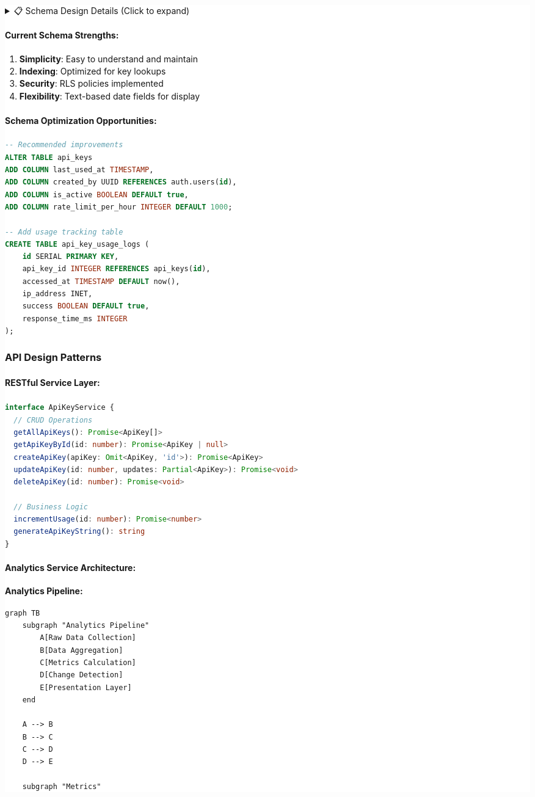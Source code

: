 <details><summary>📋 Schema Design Details (Click to expand)</summary></details>

#### **Current Schema Strengths:**
1. **Simplicity**: Easy to understand and maintain
2. **Indexing**: Optimized for key lookups
3. **Security**: RLS policies implemented
4. **Flexibility**: Text-based date fields for display

#### **Schema Optimization Opportunities:**
```sql
-- Recommended improvements
ALTER TABLE api_keys 
ADD COLUMN last_used_at TIMESTAMP,
ADD COLUMN created_by UUID REFERENCES auth.users(id),
ADD COLUMN is_active BOOLEAN DEFAULT true,
ADD COLUMN rate_limit_per_hour INTEGER DEFAULT 1000;

-- Add usage tracking table
CREATE TABLE api_key_usage_logs (
    id SERIAL PRIMARY KEY,
    api_key_id INTEGER REFERENCES api_keys(id),
    accessed_at TIMESTAMP DEFAULT now(),
    ip_address INET,
    success BOOLEAN DEFAULT true,
    response_time_ms INTEGER
);
```

### API Design Patterns

#### **RESTful Service Layer:**
```typescript
interface ApiKeyService {
  // CRUD Operations
  getAllApiKeys(): Promise<ApiKey[]>
  getApiKeyById(id: number): Promise<ApiKey | null>
  createApiKey(apiKey: Omit<ApiKey, 'id'>): Promise<ApiKey>
  updateApiKey(id: number, updates: Partial<ApiKey>): Promise<void>
  deleteApiKey(id: number): Promise<void>
  
  // Business Logic
  incrementUsage(id: number): Promise<number>
  generateApiKeyString(): string
}
```

#### **Analytics Service Architecture:**

**Analytics Pipeline:**
```mermaid
graph TB
    subgraph "Analytics Pipeline"
        A[Raw Data Collection]
        B[Data Aggregation]
        C[Metrics Calculation]
        D[Change Detection]
        E[Presentation Layer]
    end
    
    A --> B
    B --> C
    C --> D
    D --> E
    
    subgraph "Metrics"
```